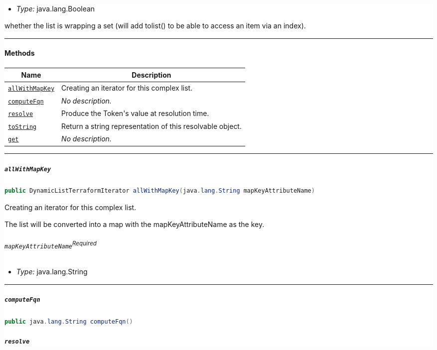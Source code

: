 - *Type:* java.lang.Boolean

whether the list is wrapping a set (will add tolist() to be able to access an item via an index).

---

#### Methods <a name="Methods" id="Methods"></a>

| **Name** | **Description** |
| --- | --- |
| <code><a href="#rhizo-co-terraform-provider-oci.dataOciDatabaseDbHomePatchHistoryEntries.DataOciDatabaseDbHomePatchHistoryEntriesFilterList.allWithMapKey">allWithMapKey</a></code> | Creating an iterator for this complex list. |
| <code><a href="#rhizo-co-terraform-provider-oci.dataOciDatabaseDbHomePatchHistoryEntries.DataOciDatabaseDbHomePatchHistoryEntriesFilterList.computeFqn">computeFqn</a></code> | *No description.* |
| <code><a href="#rhizo-co-terraform-provider-oci.dataOciDatabaseDbHomePatchHistoryEntries.DataOciDatabaseDbHomePatchHistoryEntriesFilterList.resolve">resolve</a></code> | Produce the Token's value at resolution time. |
| <code><a href="#rhizo-co-terraform-provider-oci.dataOciDatabaseDbHomePatchHistoryEntries.DataOciDatabaseDbHomePatchHistoryEntriesFilterList.toString">toString</a></code> | Return a string representation of this resolvable object. |
| <code><a href="#rhizo-co-terraform-provider-oci.dataOciDatabaseDbHomePatchHistoryEntries.DataOciDatabaseDbHomePatchHistoryEntriesFilterList.get">get</a></code> | *No description.* |

---

##### `allWithMapKey` <a name="allWithMapKey" id="rhizo-co-terraform-provider-oci.dataOciDatabaseDbHomePatchHistoryEntries.DataOciDatabaseDbHomePatchHistoryEntriesFilterList.allWithMapKey"></a>

```java
public DynamicListTerraformIterator allWithMapKey(java.lang.String mapKeyAttributeName)
```

Creating an iterator for this complex list.

The list will be converted into a map with the mapKeyAttributeName as the key.

###### `mapKeyAttributeName`<sup>Required</sup> <a name="mapKeyAttributeName" id="rhizo-co-terraform-provider-oci.dataOciDatabaseDbHomePatchHistoryEntries.DataOciDatabaseDbHomePatchHistoryEntriesFilterList.allWithMapKey.parameter.mapKeyAttributeName"></a>

- *Type:* java.lang.String

---

##### `computeFqn` <a name="computeFqn" id="rhizo-co-terraform-provider-oci.dataOciDatabaseDbHomePatchHistoryEntries.DataOciDatabaseDbHomePatchHistoryEntriesFilterList.computeFqn"></a>

```java
public java.lang.String computeFqn()
```

##### `resolve` <a name="resolve" id="rhizo-co-terraform-provider-oci.dataOciDatabaseDbHomePatchHistoryEntries.DataOciDatabaseDbHomePatchHistoryEntriesFilterList.resolve"></a>

